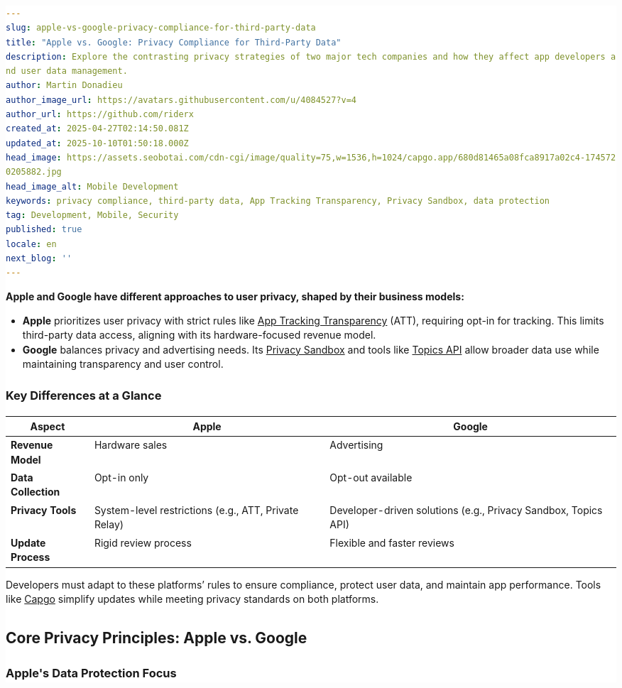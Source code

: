 ```yaml
---
slug: apple-vs-google-privacy-compliance-for-third-party-data
title: "Apple vs. Google: Privacy Compliance for Third-Party Data"
description: Explore the contrasting privacy strategies of two major tech companies and how they affect app developers and user data management.
author: Martin Donadieu
author_image_url: https://avatars.githubusercontent.com/u/4084527?v=4
author_url: https://github.com/riderx
created_at: 2025-04-27T02:14:50.081Z
updated_at: 2025-10-10T01:50:18.000Z
head_image: https://assets.seobotai.com/cdn-cgi/image/quality=75,w=1536,h=1024/capgo.app/680d81465a08fca8917a02c4-1745720205882.jpg
head_image_alt: Mobile Development
keywords: privacy compliance, third-party data, App Tracking Transparency, Privacy Sandbox, data protection
tag: Development, Mobile, Security
published: true
locale: en
next_blog: ''
---
```


**Apple and Google have different approaches to user privacy, shaped by their business models:**

-   **Apple** prioritizes user privacy with strict rules like [App Tracking Transparency](https://developer.apple.com/documentation/apptrackingtransparency) (ATT), requiring opt-in for tracking. This limits third-party data access, aligning with its hardware-focused revenue model.
-   **Google** balances privacy and advertising needs. Its [Privacy Sandbox](https://en.wikipedia.org/wiki/Privacy_Sandbox) and tools like [Topics API](https://developers.google.com/privacy-sandbox/private-advertising/topics/web) allow broader data use while maintaining transparency and user control.

### Key Differences at a Glance

| Aspect | Apple | Google |
| --- | --- | --- |
| **Revenue Model** | Hardware sales | Advertising |
| **Data Collection** | Opt-in only | Opt-out available |
| **Privacy Tools** | System-level restrictions (e.g., ATT, Private Relay) | Developer-driven solutions (e.g., Privacy Sandbox, Topics API) |
| **Update Process** | Rigid review process | Flexible and faster reviews |

Developers must adapt to these platforms’ rules to ensure compliance, protect user data, and maintain app performance. Tools like [Capgo](https://capgo.app/) simplify updates while meeting privacy standards on both platforms.

## Core Privacy Principles: Apple vs. Google

### Apple's Data Protection Focus
